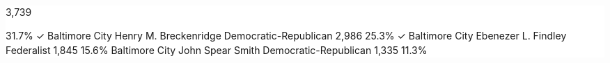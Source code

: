 3,739
</td>
<td style="text-align:right;">
31.7%
</td>
<td style="text-align:center;">
✓
</td>
</tr>
<tr class="district-unchanged">
<td style="text-align:center;">
Baltimore City
</td>
<td style="text-align:left;">
Henry M. Breckenridge
</td>
<td class="party-demrep" data-party="demrep">
Democratic-Republican
</td>
<td style="text-align:right;">
2,986
</td>
<td style="text-align:right;">
25.3%
</td>
<td style="text-align:center;">
✓
</td>
</tr>
<tr class="district-unchanged">
<td style="text-align:center;">
Baltimore City
</td>
<td style="text-align:left;">
Ebenezer L. Findley
</td>
<td class="party-federalist" data-party="federalist">
Federalist
</td>
<td style="text-align:right;">
1,845
</td>
<td style="text-align:right;">
15.6%
</td>
<td style="text-align:center;">
</td>
</tr>
<tr class="district-unchanged">
<td style="text-align:center;">
Baltimore City
</td>
<td style="text-align:left;">
John Spear Smith
</td>
<td class="party-demrep" data-party="demrep">
Democratic-Republican
</td>
<td style="text-align:right;">
1,335
</td>
<td style="text-align:right;">
11.3%
</td>